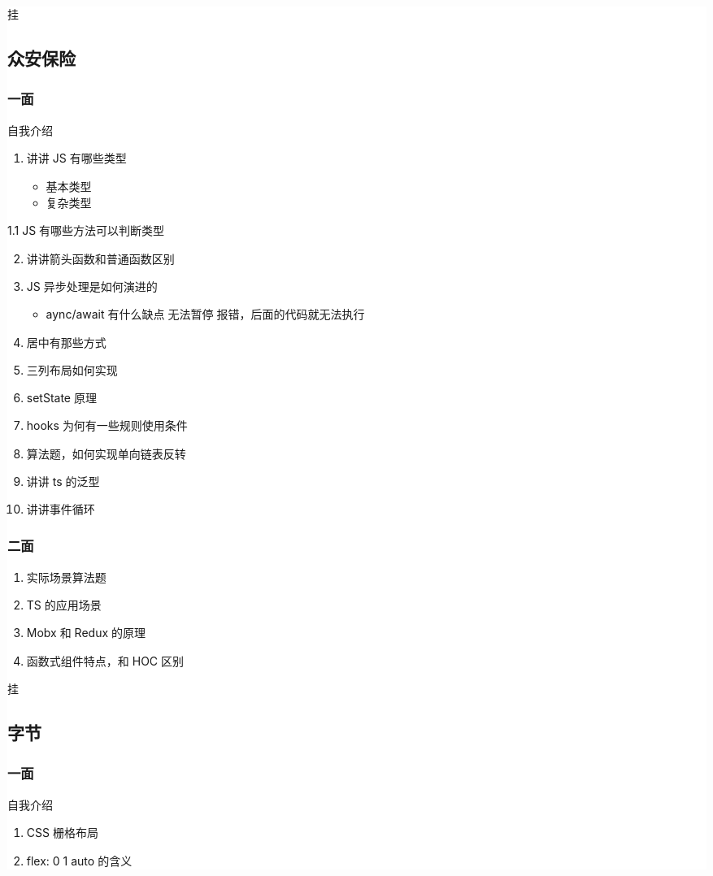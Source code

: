 挂

## 众安保险

### 一面

自我介绍

1. 讲讲 JS 有哪些类型

   - 基本类型
   - 复杂类型

1.1 JS 有哪些方法可以判断类型

2. 讲讲箭头函数和普通函数区别

3. JS 异步处理是如何演进的

   - aync/await 有什么缺点
     无法暂停
     报错，后面的代码就无法执行

4. 居中有那些方式

5. 三列布局如何实现

6. setState 原理

7. hooks 为何有一些规则使用条件

8. 算法题，如何实现单向链表反转

9. 讲讲 ts 的泛型

10. 讲讲事件循环

### 二面

1. 实际场景算法题

2. TS 的应用场景

3. Mobx 和 Redux 的原理

4. 函数式组件特点，和 HOC 区别

挂

## 字节

### 一面

自我介绍

1. CSS 栅格布局

2. flex: 0 1 auto 的含义
